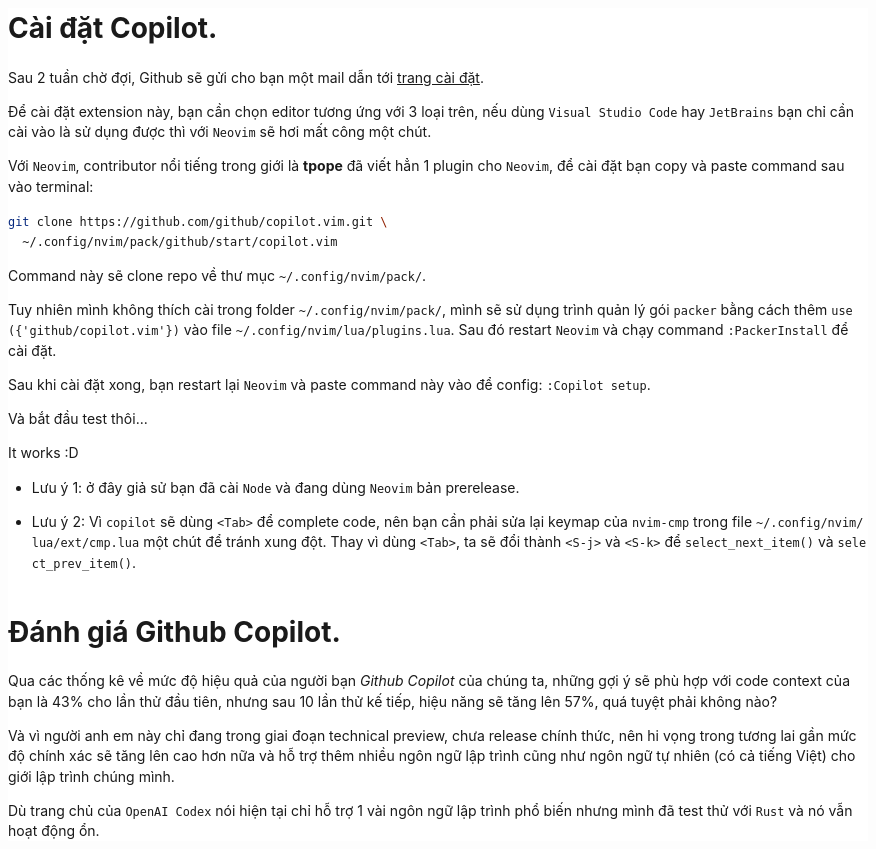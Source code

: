 
# Cài đặt Copilot.

Sau 2 tuần chờ đợi, Github sẽ gửi cho bạn một mail dẫn tới [trang cài đặt](https://github.com/github/copilot-docs).

Để cài đặt extension này, bạn cần chọn editor tương ứng với 3 loại trên, nếu dùng `Visual Studio Code` hay `JetBrains` bạn chỉ cần cài vào là sử dụng được thì với `Neovim` sẽ hơi mất công một chút.

Với `Neovim`, contributor nổi tiếng trong giới là **tpope** đã viết hẳn 1 plugin cho `Neovim`, để cài đặt bạn copy và paste command sau vào terminal:

```bash
git clone https://github.com/github/copilot.vim.git \
  ~/.config/nvim/pack/github/start/copilot.vim
```

Command này sẽ clone repo về thư mục `~/.config/nvim/pack/`.

Tuy nhiên mình không thích cài trong folder `~/.config/nvim/pack/`,
mình sẽ sử dụng trình quản lý gói `packer` bằng cách thêm `use({'github/copilot.vim'})` vào file `~/.config/nvim/lua/plugins.lua`.
Sau đó restart `Neovim` và chạy command `:PackerInstall` để cài đặt.

Sau khi cài đặt xong, bạn restart lại `Neovim` và paste command này vào để config: `:Copilot setup`.

Và bắt đầu test thôi...


<iframe title="vimeo-player" src="https://player.vimeo.com/video/639997594?h=560476b35c" width="640" height="400" frameborder="0" allowfullscreen></iframe>


It works :D

* Lưu ý 1: ở đây giả sử bạn đã cài `Node` và đang dùng `Neovim` bản prerelease.


* Lưu ý 2: Vì `copilot` sẽ dùng `<Tab>` để complete code, nên bạn cần phải sửa lại keymap của `nvim-cmp` trong file `~/.config/nvim/lua/ext/cmp.lua` một chút để tránh xung đột.
Thay vì dùng `<Tab>`, ta sẽ đổi thành `<S-j>` và `<S-k>` để `select_next_item()` và `select_prev_item()`.


# Đánh giá Github Copilot.

Qua các thống kê về mức độ hiệu quả của người bạn *Github Copilot* của chúng ta, những gợi ý sẽ phù hợp với code context của bạn là 43% cho lần thử đầu tiên, nhưng sau 10 lần thử kế tiếp,
hiệu năng sẽ tăng lên 57%, quá tuyệt phải không nào?

Và vì người anh em này chỉ đang trong giai đoạn technical preview, chưa release chính thức,
nên hi vọng trong tương lai gần mức độ chính xác sẽ tăng lên cao hơn nữa và
hỗ trợ thêm nhiều ngôn ngữ lập trình cũng như ngôn ngữ tự nhiên (có cả tiếng Việt)
cho giới lập trình chúng mình.

Dù trang chủ của `OpenAI Codex` nói hiện tại chỉ hỗ trợ 1 vài ngôn ngữ lập trình phổ biến nhưng mình đã test thử với `Rust` và nó vẫn hoạt động ổn.
